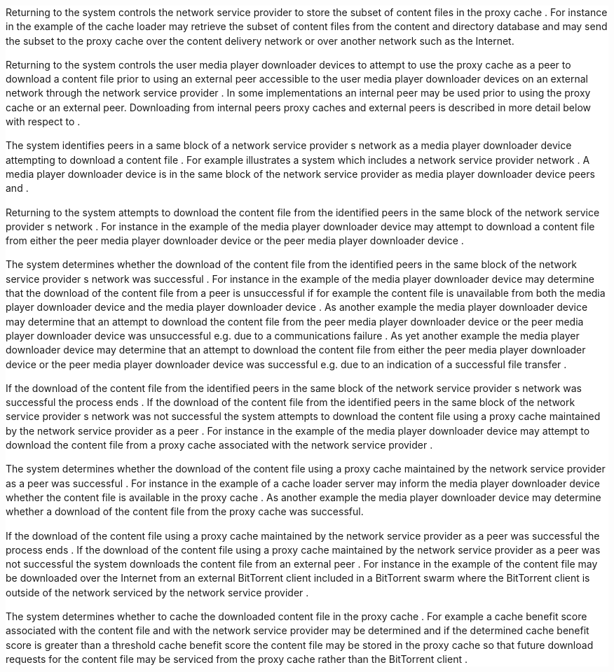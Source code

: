 Returning to the system controls the network service provider to store the subset of content files in the proxy cache . For instance in the example of the cache loader may retrieve the subset of content files from the content and directory database and may send the subset to the proxy cache over the content delivery network or over another network such as the Internet.

Returning to the system controls the user media player downloader devices to attempt to use the proxy cache as a peer to download a content file prior to using an external peer accessible to the user media player downloader devices on an external network through the network service provider . In some implementations an internal peer may be used prior to using the proxy cache or an external peer. Downloading from internal peers proxy caches and external peers is described in more detail below with respect to .

The system identifies peers in a same block of a network service provider s network as a media player downloader device attempting to download a content file . For example illustrates a system which includes a network service provider network . A media player downloader device is in the same block of the network service provider as media player downloader device peers and .

Returning to the system attempts to download the content file from the identified peers in the same block of the network service provider s network . For instance in the example of the media player downloader device may attempt to download a content file from either the peer media player downloader device or the peer media player downloader device .

The system determines whether the download of the content file from the identified peers in the same block of the network service provider s network was successful . For instance in the example of the media player downloader device may determine that the download of the content file from a peer is unsuccessful if for example the content file is unavailable from both the media player downloader device and the media player downloader device . As another example the media player downloader device may determine that an attempt to download the content file from the peer media player downloader device or the peer media player downloader device was unsuccessful e.g. due to a communications failure . As yet another example the media player downloader device may determine that an attempt to download the content file from either the peer media player downloader device or the peer media player downloader device was successful e.g. due to an indication of a successful file transfer .

If the download of the content file from the identified peers in the same block of the network service provider s network was successful the process ends . If the download of the content file from the identified peers in the same block of the network service provider s network was not successful the system attempts to download the content file using a proxy cache maintained by the network service provider as a peer . For instance in the example of the media player downloader device may attempt to download the content file from a proxy cache associated with the network service provider .

The system determines whether the download of the content file using a proxy cache maintained by the network service provider as a peer was successful . For instance in the example of a cache loader server may inform the media player downloader device whether the content file is available in the proxy cache . As another example the media player downloader device may determine whether a download of the content file from the proxy cache was successful.

If the download of the content file using a proxy cache maintained by the network service provider as a peer was successful the process ends . If the download of the content file using a proxy cache maintained by the network service provider as a peer was not successful the system downloads the content file from an external peer . For instance in the example of the content file may be downloaded over the Internet from an external BitTorrent client included in a BitTorrent swarm where the BitTorrent client is outside of the network serviced by the network service provider .

The system determines whether to cache the downloaded content file in the proxy cache . For example a cache benefit score associated with the content file and with the network service provider may be determined and if the determined cache benefit score is greater than a threshold cache benefit score the content file may be stored in the proxy cache so that future download requests for the content file may be serviced from the proxy cache rather than the BitTorrent client .
